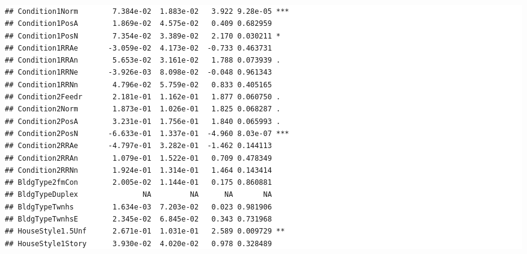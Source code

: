    ## Condition1Norm        7.384e-02  1.883e-02   3.922 9.28e-05 ***
    ## Condition1PosA        1.869e-02  4.575e-02   0.409 0.682959    
    ## Condition1PosN        7.354e-02  3.389e-02   2.170 0.030211 *  
    ## Condition1RRAe       -3.059e-02  4.173e-02  -0.733 0.463731    
    ## Condition1RRAn        5.653e-02  3.161e-02   1.788 0.073939 .  
    ## Condition1RRNe       -3.926e-03  8.098e-02  -0.048 0.961343    
    ## Condition1RRNn        4.796e-02  5.759e-02   0.833 0.405165    
    ## Condition2Feedr       2.181e-01  1.162e-01   1.877 0.060750 .  
    ## Condition2Norm        1.873e-01  1.026e-01   1.825 0.068287 .  
    ## Condition2PosA        3.231e-01  1.756e-01   1.840 0.065993 .  
    ## Condition2PosN       -6.633e-01  1.337e-01  -4.960 8.03e-07 ***
    ## Condition2RRAe       -4.797e-01  3.282e-01  -1.462 0.144113    
    ## Condition2RRAn        1.079e-01  1.522e-01   0.709 0.478349    
    ## Condition2RRNn        1.924e-01  1.314e-01   1.464 0.143414    
    ## BldgType2fmCon        2.005e-02  1.144e-01   0.175 0.860881    
    ## BldgTypeDuplex               NA         NA      NA       NA    
    ## BldgTypeTwnhs         1.634e-03  7.203e-02   0.023 0.981906    
    ## BldgTypeTwnhsE        2.345e-02  6.845e-02   0.343 0.731968    
    ## HouseStyle1.5Unf      2.671e-01  1.031e-01   2.589 0.009729 ** 
    ## HouseStyle1Story      3.930e-02  4.020e-02   0.978 0.328489    